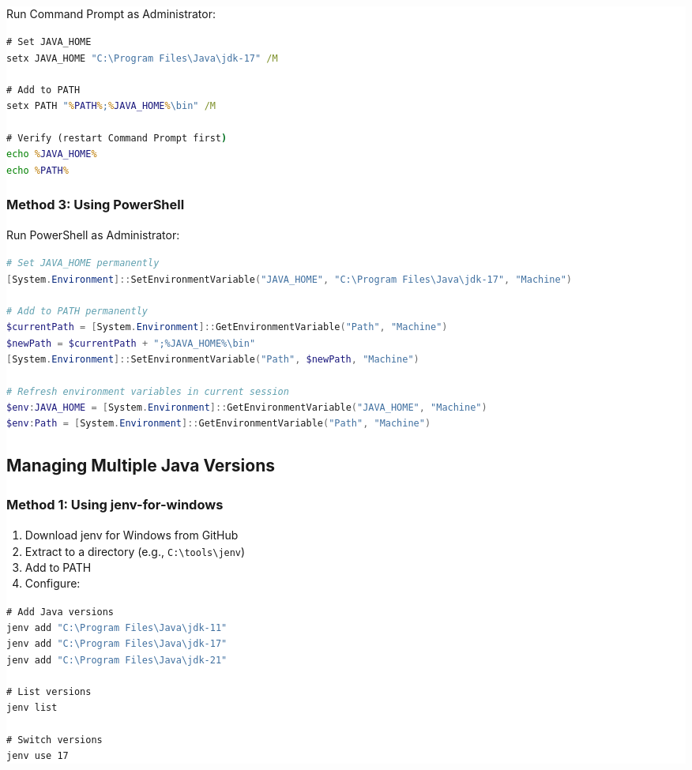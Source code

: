 Run Command Prompt as Administrator:

```cmd
# Set JAVA_HOME
setx JAVA_HOME "C:\Program Files\Java\jdk-17" /M

# Add to PATH
setx PATH "%PATH%;%JAVA_HOME%\bin" /M

# Verify (restart Command Prompt first)
echo %JAVA_HOME%
echo %PATH%
```

### Method 3: Using PowerShell

Run PowerShell as Administrator:

```powershell
# Set JAVA_HOME permanently
[System.Environment]::SetEnvironmentVariable("JAVA_HOME", "C:\Program Files\Java\jdk-17", "Machine")

# Add to PATH permanently
$currentPath = [System.Environment]::GetEnvironmentVariable("Path", "Machine")
$newPath = $currentPath + ";%JAVA_HOME%\bin"
[System.Environment]::SetEnvironmentVariable("Path", $newPath, "Machine")

# Refresh environment variables in current session
$env:JAVA_HOME = [System.Environment]::GetEnvironmentVariable("JAVA_HOME", "Machine")
$env:Path = [System.Environment]::GetEnvironmentVariable("Path", "Machine")
```

## Managing Multiple Java Versions

### Method 1: Using jenv-for-windows

1. Download jenv for Windows from GitHub
2. Extract to a directory (e.g., `C:\tools\jenv`)
3. Add to PATH
4. Configure:

```cmd
# Add Java versions
jenv add "C:\Program Files\Java\jdk-11"
jenv add "C:\Program Files\Java\jdk-17"
jenv add "C:\Program Files\Java\jdk-21"

# List versions
jenv list

# Switch versions
jenv use 17
```
